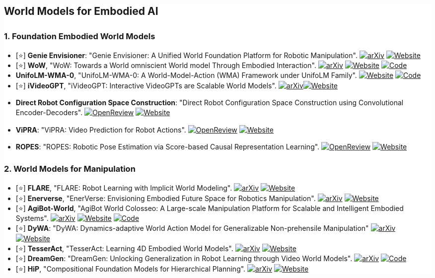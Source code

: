 
## World Models for Embodied AI
### 1. Foundation Embodied World Models
- [⭐️] **Genie Envisioner**: "Genie Envisioner: A Unified World Foundation Platform for Robotic Manipulation". [![arXiv](https://img.shields.io/badge/arXiv-2508.05635-b31b1b.svg)](https://arxiv.org/abs/2508.05635) [![Website](https://img.shields.io/badge/Website-Link-blue)](https://genie-envisioner.github.io/)
- [⭐️] **WoW**, "WoW: Towards a World omniscient World model Through Embodied Interaction". [![arXiv](https://img.shields.io/badge/arXiv-2509.22642-b31b1b.svg)](https://arxiv.org/abs/2509.22642) [![Website](https://img.shields.io/badge/Website-Link-blue)](https://wow-world-model.github.io) [![Code](https://img.shields.io/badge/Code-GitHub-green)](https://github.com/wow-world-model/wow-world-model)
- **UnifoLM-WMA-0**, "UnifoLM-WMA-0: A World-Model-Action (WMA) Framework under UnifoLM Family". [![Website](https://img.shields.io/badge/Website-Link-blue)](https://unigen-x.github.io/unifolm-world-model-action.github.io/) [![Code](https://img.shields.io/badge/Code-GitHub-green)](https://github.com/unitreerobotics/unifolm-world-model-action/tree/main)
- [⭐️] **iVideoGPT**, "iVideoGPT: Interactive VideoGPTs are Scalable World Models". [![arXiv](https://img.shields.io/badge/arXiv-2405.15223-b31b1b.svg)](https://arxiv.org/abs/2405.15223)[![Website](https://img.shields.io/badge/Website-Link-blue)](https://thuml.github.io/iVideoGPT/)
* **Direct Robot Configuration Space Construction**: "Direct Robot Configuration Space Construction using Convolutional Encoder-Decoders". [![OpenReview](https://img.shields.io/badge/OpenReview-Paper-8E44AD.svg)](https://openreview.net/group?id=ICML.cc/2025/Workshop/World_Models#tab-accept) [![Website](https://img.shields.io/badge/Website-Link-blue)](https://physical-world-modeling.github.io/)


* **ViPRA**: "ViPRA: Video Prediction for Robot Actions". [![OpenReview](https://img.shields.io/badge/OpenReview-Paper-8E44AD.svg)](https://openreview.net/group?id=NeurIPS.cc/2025/Workshop/EWM#tab-accept-oral) [![Website](https://img.shields.io/badge/Website-Link-blue)](https://embodied-world-models.github.io/)


* **ROPES**: "ROPES: Robotic Pose Estimation via Score-based Causal Representation Learning". [![OpenReview](https://img.shields.io/badge/OpenReview-Paper-8E44AD.svg)](https://openreview.net/group?id=NeurIPS.cc/2025/Workshop/EWM#tab-accept-oral) [![Website](https://img.shields.io/badge/Website-Link-blue)](https://embodied-world-models.github.io/)


### 2. World Models for Manipulation
- [⭐️] **FLARE**, "FLARE: Robot Learning with Implicit World Modeling". [![arXiv](https://img.shields.io/badge/arXiv-2505.15659-b31b1b.svg)](http://arxiv.org/abs/2505.15659) [![Website](https://img.shields.io/badge/Website-Link-blue)](https://research.nvidia.com/labs/gear/flare/)
- [⭐️] **Enerverse**, "EnerVerse: Envisioning Embodied Future Space for Robotics Manipulation". [![arXiv](https://img.shields.io/badge/arXiv-2501.01895-b31b1b.svg)](http://arxiv.org/abs/2501.01895) [![Website](https://img.shields.io/badge/Website-Link-blue)](https://sites.google.com/view/enerverse)
- [⭐️] **AgiBot-World**, "AgiBot World Colosseo: A Large-scale Manipulation Platform for Scalable and Intelligent Embodied Systems". [![arXiv](https://img.shields.io/badge/arXiv-2503.06669-b31b1b.svg)](https://arxiv.org/abs/2503.06669) [![Website](https://img.shields.io/badge/Website-Link-blue)](https://agibot-world.com/) [![Code](https://img.shields.io/badge/Code-GitHub-green)](https://github.com/OpenDriveLab/AgiBot-World)
- [⭐️] **DyWA**: "DyWA: Dynamics-adaptive World Action Model for Generalizable Non-prehensile Manipulation" [![arXiv](https://img.shields.io/badge/arXiv-2503.16806-b31b1b.svg)](https://arxiv.org/abs/2503.16806) [![Website](https://img.shields.io/badge/Website-Link-blue)](https://pku-epic.github.io/DyWA/) 
- [⭐️] **TesserAct**, "TesserAct: Learning 4D Embodied World Models". [![arXiv](https://img.shields.io/badge/arXiv-2504.20995-b31b1b.svg)](https://arxiv.org/abs/2504.20995) [![Website](https://img.shields.io/badge/Website-Link-blue)](https://tesseractworld.github.io/)
- [⭐️] **DreamGen**: "DreamGen: Unlocking Generalization in Robot Learning through Video World Models". [![arXiv](https://img.shields.io/badge/arXiv-2505.12705-b31b1b.svg)](https://arxiv.org/abs/2505.12705) [![Code](https://img.shields.io/badge/Code-GitHub-green)](https://github.com/nvidia/GR00T-dreams)
- [⭐️] **HiP**, "Compositional Foundation Models for Hierarchical Planning". [![arXiv](https://img.shields.io/badge/arXiv-2309.08587-b31b1b.svg)](http://arxiv.org/abs/2309.08587) [![Website](https://img.shields.io/badge/Website-Link-blue)](https://hierarchical-planning-foundation-model.github.io/)